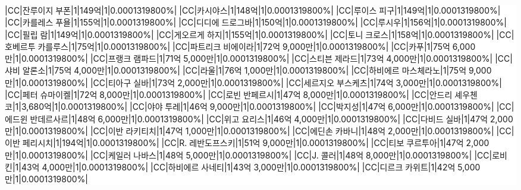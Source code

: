 |CC|잔루이지 부폰|1|149억|1|0.0001319800%|
|CC|카시야스|1|148억|1|0.0001319800%|
|CC|루이스 피구|1|149억|1|0.0001319800%|
|CC|카를레스 푸욜|1|155억|1|0.0001319800%|
|CC|디디에 드로그바|1|150억|1|0.0001319800%|
|CC|루시우|1|156억|1|0.0001319800%|
|CC|필립 람|1|149억|1|0.0001319800%|
|CC|게오르게 하지|1|155억|1|0.0001319800%|
|CC|토니 크로스|1|158억|1|0.0001319800%|
|CC|호베르투 카를루스|1|75억|1|0.0001319800%|
|CC|파트리크 비에이라|1|72억 9,000만|1|0.0001319800%|
|CC|카푸|1|75억 6,000만|1|0.0001319800%|
|CC|프랭크 램파드|1|71억 5,000만|1|0.0001319800%|
|CC|스티븐 제라드|1|73억 4,000만|1|0.0001319800%|
|CC|샤비 알론소|1|75억 4,000만|1|0.0001319800%|
|CC|라울|1|76억 1,000만|1|0.0001319800%|
|CC|하비에르 마스체라노|1|75억 9,000만|1|0.0001319800%|
|CC|티아구 실바|1|73억 2,000만|1|0.0001319800%|
|CC|세르지오 부스케츠|1|74억 3,000만|1|0.0001319800%|
|CC|페터 슈마이켈|1|72억 8,000만|1|0.0001319800%|
|CC|로빈 반페르시|1|47억 8,000만|1|0.0001319800%|
|CC|안드리 셰우첸코|1|3,680억|1|0.0001319800%|
|CC|야야 투레|1|46억 9,000만|1|0.0001319800%|
|CC|박지성|1|47억 6,000만|1|0.0001319800%|
|CC|에드윈 반데르사르|1|48억 6,000만|1|0.0001319800%|
|CC|위고 요리스|1|46억 4,000만|1|0.0001319800%|
|CC|다비드 실바|1|47억 2,000만|1|0.0001319800%|
|CC|이반 라키티치|1|47억 1,000만|1|0.0001319800%|
|CC|에딘손 카바니|1|48억 2,000만|1|0.0001319800%|
|CC|이반 페리시치|1|194억|1|0.0001319800%|
|CC|R. 레반도프스키|1|51억 9,000만|1|0.0001319800%|
|CC|티보 쿠르투아|1|47억 2,000만|1|0.0001319800%|
|CC|케일러 나바스|1|48억 5,000만|1|0.0001319800%|
|CC|J. 콜러|1|48억 8,000만|1|0.0001319800%|
|CC|로비 킨|1|43억 4,000만|1|0.0001319800%|
|CC|하비에르 사네티|1|43억 3,000만|1|0.0001319800%|
|CC|디르크 카위트|1|42억 5,000만|1|0.0001319800%|